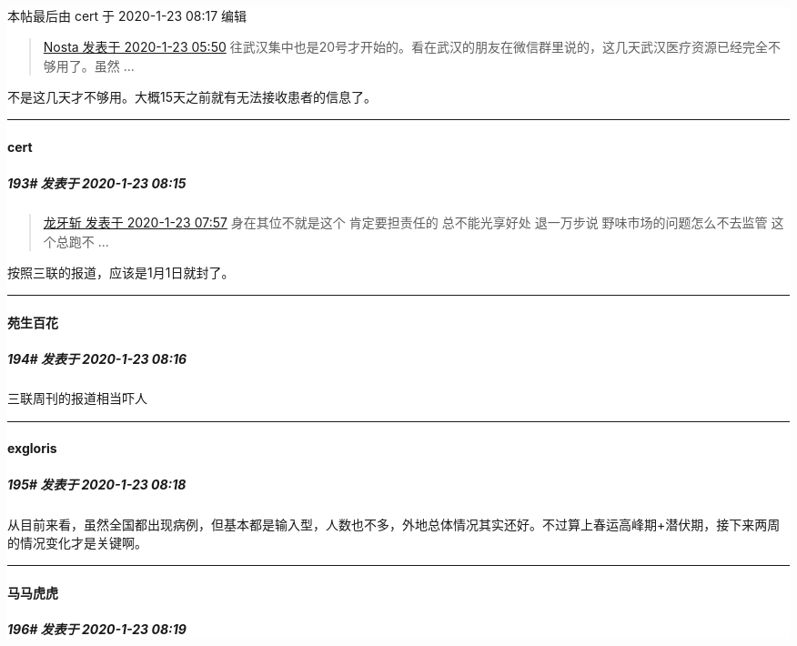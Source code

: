 

 本帖最后由 cert 于 2020-1-23 08:17 编辑 
<blockquote><a href="httphttps://bbs.saraba1st.com/2b/forum.php?mod=redirect&amp;goto=findpost&amp;pid=46222866&amp;ptid=1910469" target="_blank">Nosta 发表于 2020-1-23 05:50</a>
往武汉集中也是20号才开始的。看在武汉的朋友在微信群里说的，这几天武汉医疗资源已经完全不够用了。虽然 ...</blockquote>
不是这几天才不够用。大概15天之前就有无法接收患者的信息了。







*****

####  cert  
##### 193#       发表于 2020-1-23 08:15



<blockquote><a href="httphttps://bbs.saraba1st.com/2b/forum.php?mod=redirect&amp;goto=findpost&amp;pid=46223110&amp;ptid=1910469" target="_blank">龙牙斩 发表于 2020-1-23 07:57</a>
身在其位不就是这个 肯定要担责任的 总不能光享好处 退一万步说 野味市场的问题怎么不去监管 这个总跑不 ...</blockquote>
按照三联的报道，应该是1月1日就封了。







*****

####  苑生百花  
##### 194#       发表于 2020-1-23 08:16




三联周刊的报道相当吓人







*****

####  exgloris  
##### 195#       发表于 2020-1-23 08:18




从目前来看，虽然全国都出现病例，但基本都是输入型，人数也不多，外地总体情况其实还好。不过算上春运高峰期+潜伏期，接下来两周的情况变化才是关键啊。







*****

####  马马虎虎  
##### 196#       发表于 2020-1-23 08:19

